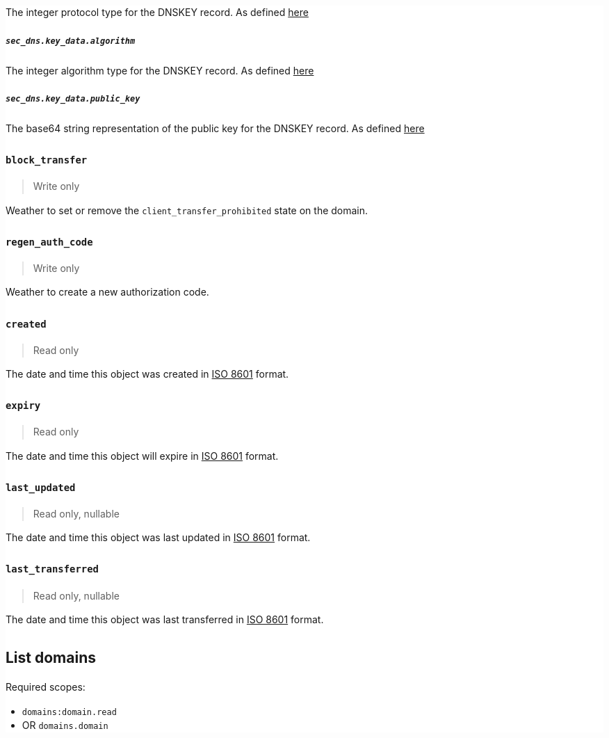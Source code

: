 The integer protocol type for the DNSKEY record.
As defined [here](https://tools.ietf.org/html/rfc4034#section-2.1.2)

##### `sec_dns.key_data.algorithm`

The integer algorithm type for the DNSKEY record.
As defined [here](https://tools.ietf.org/html/rfc4034#section-2.1.3)

##### `sec_dns.key_data.public_key`

The base64 string representation of the public key for the DNSKEY record.
As defined [here](https://tools.ietf.org/html/rfc4034#section-2.1.4)

### `block_transfer`
> Write only

Weather to set or remove the `client_transfer_prohibited` state on the domain.

### `regen_auth_code`
> Write only

Weather to create a new authorization code.

### `created`
> Read only

The date and time this object was created in [ISO 8601](https://en.wikipedia.org/wiki/ISO_8601)
format.

### `expiry`
> Read only

The date and time this object will expire in [ISO 8601](https://en.wikipedia.org/wiki/ISO_8601)
format.

### `last_updated`
> Read only, nullable

The date and time this object was last updated in [ISO 8601](https://en.wikipedia.org/wiki/ISO_8601)
format.

### `last_transferred`
> Read only, nullable

The date and time this object was last transferred in [ISO 8601](https://en.wikipedia.org/wiki/ISO_8601)
format.

## List domains

Required scopes:

- `domains:domain.read`
- OR `domains.domain` 
